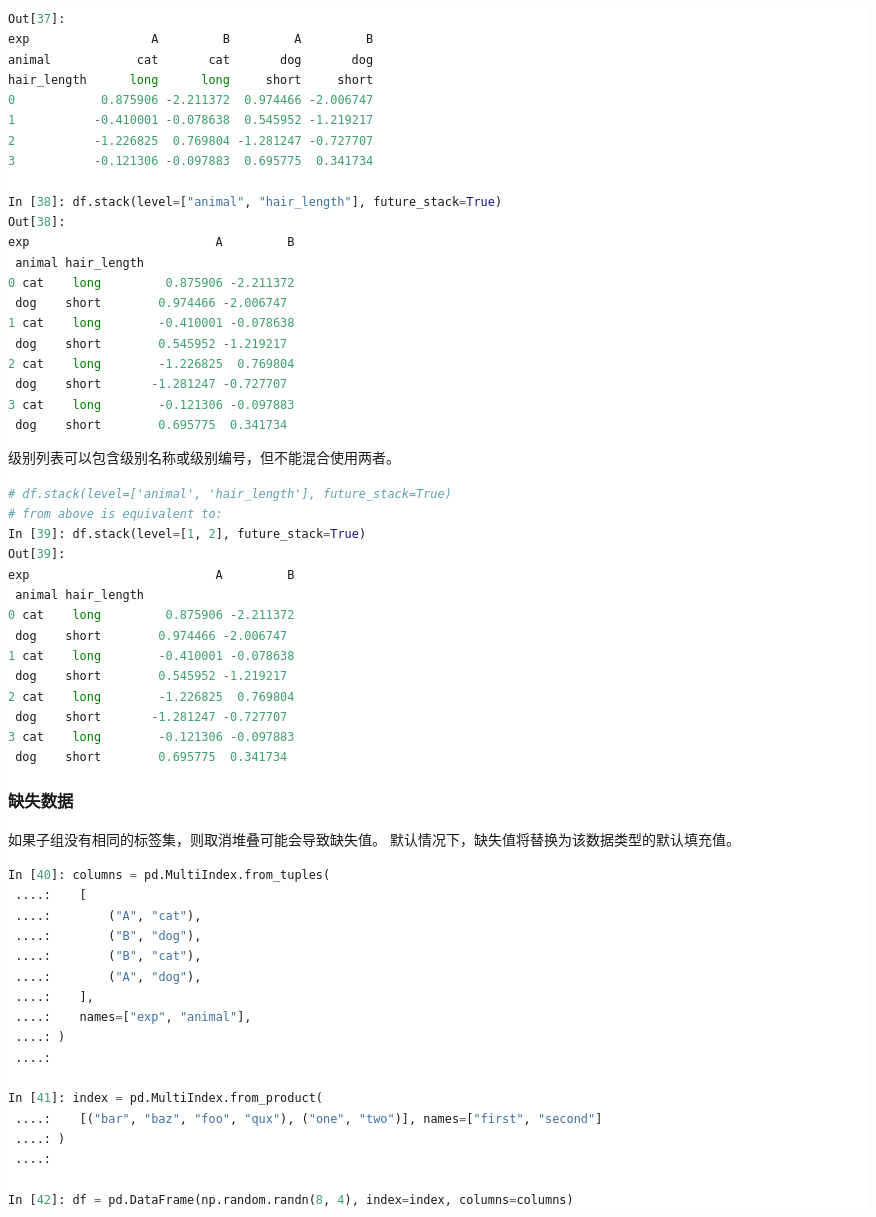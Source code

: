 ```py
Out[37]: 
exp                 A         B         A         B
animal            cat       cat       dog       dog
hair_length      long      long     short     short
0            0.875906 -2.211372  0.974466 -2.006747
1           -0.410001 -0.078638  0.545952 -1.219217
2           -1.226825  0.769804 -1.281247 -0.727707
3           -0.121306 -0.097883  0.695775  0.341734

In [38]: df.stack(level=["animal", "hair_length"], future_stack=True)
Out[38]: 
exp                          A         B
 animal hair_length 
0 cat    long         0.875906 -2.211372
 dog    short        0.974466 -2.006747
1 cat    long        -0.410001 -0.078638
 dog    short        0.545952 -1.219217
2 cat    long        -1.226825  0.769804
 dog    short       -1.281247 -0.727707
3 cat    long        -0.121306 -0.097883
 dog    short        0.695775  0.341734 
```

级别列表可以包含级别名称或级别编号，但不能混合使用两者。

```py
# df.stack(level=['animal', 'hair_length'], future_stack=True)
# from above is equivalent to:
In [39]: df.stack(level=[1, 2], future_stack=True)
Out[39]: 
exp                          A         B
 animal hair_length 
0 cat    long         0.875906 -2.211372
 dog    short        0.974466 -2.006747
1 cat    long        -0.410001 -0.078638
 dog    short        0.545952 -1.219217
2 cat    long        -1.226825  0.769804
 dog    short       -1.281247 -0.727707
3 cat    long        -0.121306 -0.097883
 dog    short        0.695775  0.341734 
```

### 缺失数据

如果子组没有相同的标签集，则取消堆叠可能会导致缺失值。 默认情况下，缺失值将替换为该数据类型的默认填充值。

```py
In [40]: columns = pd.MultiIndex.from_tuples(
 ....:    [
 ....:        ("A", "cat"),
 ....:        ("B", "dog"),
 ....:        ("B", "cat"),
 ....:        ("A", "dog"),
 ....:    ],
 ....:    names=["exp", "animal"],
 ....: )
 ....: 

In [41]: index = pd.MultiIndex.from_product(
 ....:    [("bar", "baz", "foo", "qux"), ("one", "two")], names=["first", "second"]
 ....: )
 ....: 

In [42]: df = pd.DataFrame(np.random.randn(8, 4), index=index, columns=columns)

```